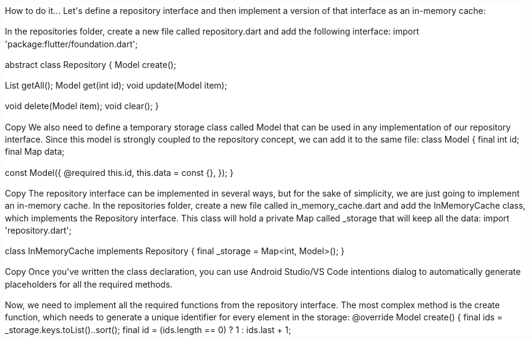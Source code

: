 How to do it...
Let's define a repository interface and then implement a version of that interface as an in-memory cache:

In the repositories folder, create a new file called repository.dart and add the following interface:
import 'package:flutter/foundation.dart';

abstract class Repository {
  Model create();

  List<Model> getAll();
  Model get(int id);
  void update(Model item);

  void delete(Model item);
  void clear();
}

Copy
We also need to define a temporary storage class called Model that can be used in any implementation of our repository interface. Since this model is strongly coupled to the repository concept, we can add it to the same file:
class Model {
  final int id;
  final Map data;

  const Model({
    @required this.id,
    this.data = const {},
  });
}

Copy
The repository interface can be implemented in several ways, but for the sake of simplicity, we are just going to implement an in-memory cache. In the repositories folder, create a new file called in_memory_cache.dart and add the InMemoryCache class, which implements the Repository interface. This class will hold a private Map called _storage that will keep all the data:
import 'repository.dart';

class InMemoryCache implements Repository {
  final _storage = Map<int, Model>();
}

Copy
Once you've written the class declaration, you can use Android Studio/VS Code intentions dialog to automatically generate placeholders for all the required methods.

Now, we need to implement all the required functions from the repository interface. The most complex method is the create function, which needs to generate a unique identifier for every element in the storage:
@override
Model create() {
  final ids = _storage.keys.toList()..sort();
  final id = (ids.length == 0) ? 1 : ids.last + 1;
